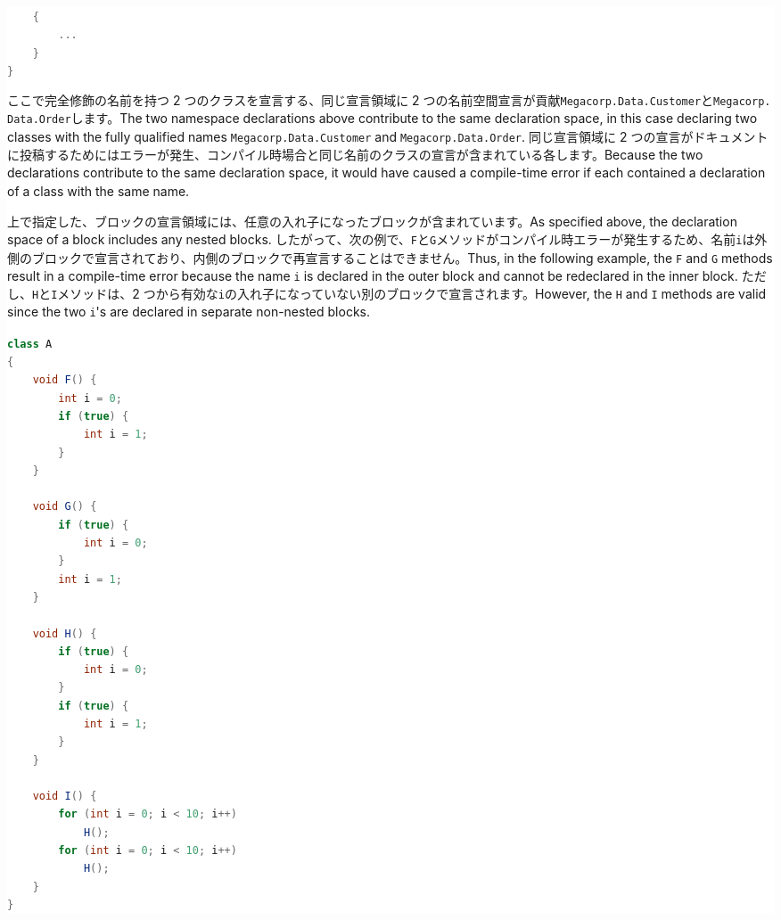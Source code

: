 ```csharp
    {
        ...
    }
}
```

<span data-ttu-id="8913e-186">ここで完全修飾の名前を持つ 2 つのクラスを宣言する、同じ宣言領域に 2 つの名前空間宣言が貢献`Megacorp.Data.Customer`と`Megacorp.Data.Order`します。</span><span class="sxs-lookup"><span data-stu-id="8913e-186">The two namespace declarations above contribute to the same declaration space, in this case declaring two classes with the fully qualified names `Megacorp.Data.Customer` and `Megacorp.Data.Order`.</span></span> <span data-ttu-id="8913e-187">同じ宣言領域に 2 つの宣言がドキュメントに投稿するためにはエラーが発生、コンパイル時場合と同じ名前のクラスの宣言が含まれている各します。</span><span class="sxs-lookup"><span data-stu-id="8913e-187">Because the two declarations contribute to the same declaration space, it would have caused a compile-time error if each contained a declaration of a class with the same name.</span></span>

<span data-ttu-id="8913e-188">上で指定した、ブロックの宣言領域には、任意の入れ子になったブロックが含まれています。</span><span class="sxs-lookup"><span data-stu-id="8913e-188">As specified above, the declaration space of a block includes any nested blocks.</span></span> <span data-ttu-id="8913e-189">したがって、次の例で、`F`と`G`メソッドがコンパイル時エラーが発生するため、名前`i`は外側のブロックで宣言されており、内側のブロックで再宣言することはできません。</span><span class="sxs-lookup"><span data-stu-id="8913e-189">Thus, in the following example, the `F` and `G` methods result in a compile-time error because the name `i` is declared in the outer block and cannot be redeclared in the inner block.</span></span> <span data-ttu-id="8913e-190">ただし、`H`と`I`メソッドは、2 つから有効な`i`の入れ子になっていない別のブロックで宣言されます。</span><span class="sxs-lookup"><span data-stu-id="8913e-190">However, the `H` and `I` methods are valid since the two `i`'s are declared in separate non-nested blocks.</span></span>

```csharp
class A
{
    void F() {
        int i = 0;
        if (true) {
            int i = 1;            
        }
    }

    void G() {
        if (true) {
            int i = 0;
        }
        int i = 1;                
    }

    void H() {
        if (true) {
            int i = 0;
        }
        if (true) {
            int i = 1;
        }
    }

    void I() {
        for (int i = 0; i < 10; i++)
            H();
        for (int i = 0; i < 10; i++)
            H();
    }
}
```
